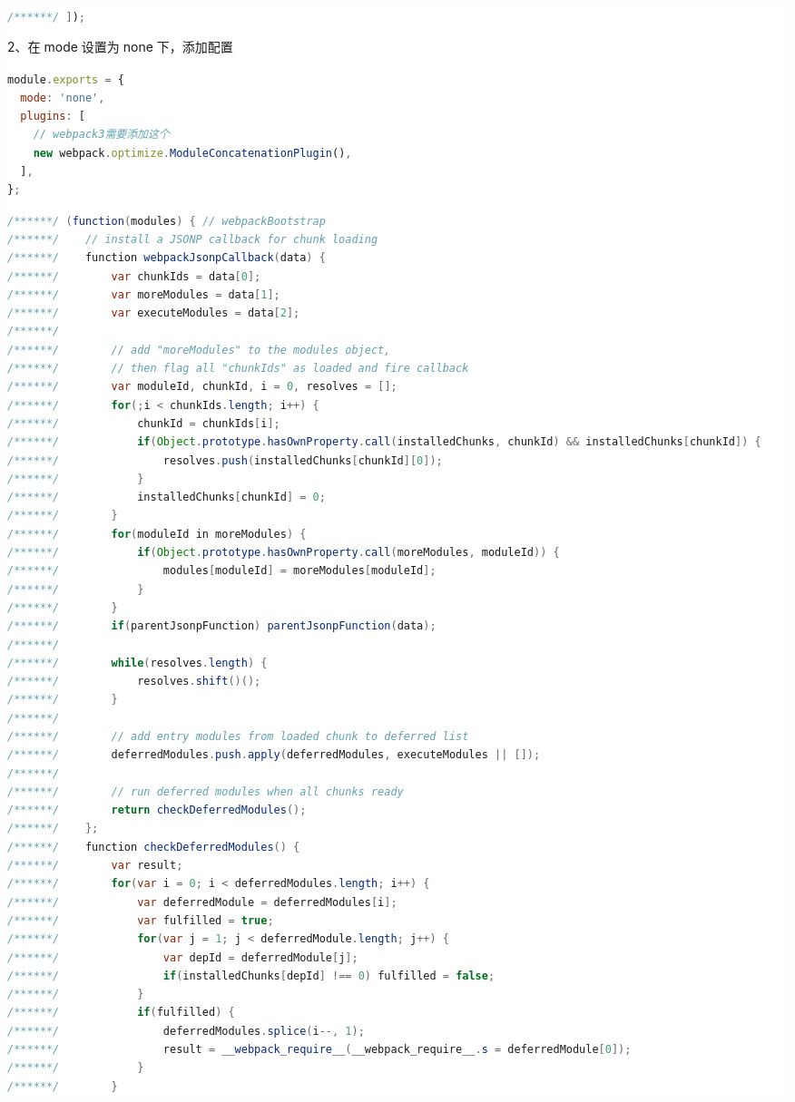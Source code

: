 ```java
/******/ ]);
```

2、在 mode 设置为 none 下，添加配置

```js
module.exports = {
  mode: 'none',
  plugins: [
    // webpack3需要添加这个
    new webpack.optimize.ModuleConcatenationPlugin(),
  ],
};
```

```java
/******/ (function(modules) { // webpackBootstrap
/******/ 	// install a JSONP callback for chunk loading
/******/ 	function webpackJsonpCallback(data) {
/******/ 		var chunkIds = data[0];
/******/ 		var moreModules = data[1];
/******/ 		var executeModules = data[2];
/******/
/******/ 		// add "moreModules" to the modules object,
/******/ 		// then flag all "chunkIds" as loaded and fire callback
/******/ 		var moduleId, chunkId, i = 0, resolves = [];
/******/ 		for(;i < chunkIds.length; i++) {
/******/ 			chunkId = chunkIds[i];
/******/ 			if(Object.prototype.hasOwnProperty.call(installedChunks, chunkId) && installedChunks[chunkId]) {
/******/ 				resolves.push(installedChunks[chunkId][0]);
/******/ 			}
/******/ 			installedChunks[chunkId] = 0;
/******/ 		}
/******/ 		for(moduleId in moreModules) {
/******/ 			if(Object.prototype.hasOwnProperty.call(moreModules, moduleId)) {
/******/ 				modules[moduleId] = moreModules[moduleId];
/******/ 			}
/******/ 		}
/******/ 		if(parentJsonpFunction) parentJsonpFunction(data);
/******/
/******/ 		while(resolves.length) {
/******/ 			resolves.shift()();
/******/ 		}
/******/
/******/ 		// add entry modules from loaded chunk to deferred list
/******/ 		deferredModules.push.apply(deferredModules, executeModules || []);
/******/
/******/ 		// run deferred modules when all chunks ready
/******/ 		return checkDeferredModules();
/******/ 	};
/******/ 	function checkDeferredModules() {
/******/ 		var result;
/******/ 		for(var i = 0; i < deferredModules.length; i++) {
/******/ 			var deferredModule = deferredModules[i];
/******/ 			var fulfilled = true;
/******/ 			for(var j = 1; j < deferredModule.length; j++) {
/******/ 				var depId = deferredModule[j];
/******/ 				if(installedChunks[depId] !== 0) fulfilled = false;
/******/ 			}
/******/ 			if(fulfilled) {
/******/ 				deferredModules.splice(i--, 1);
/******/ 				result = __webpack_require__(__webpack_require__.s = deferredModule[0]);
/******/ 			}
/******/ 		}
```